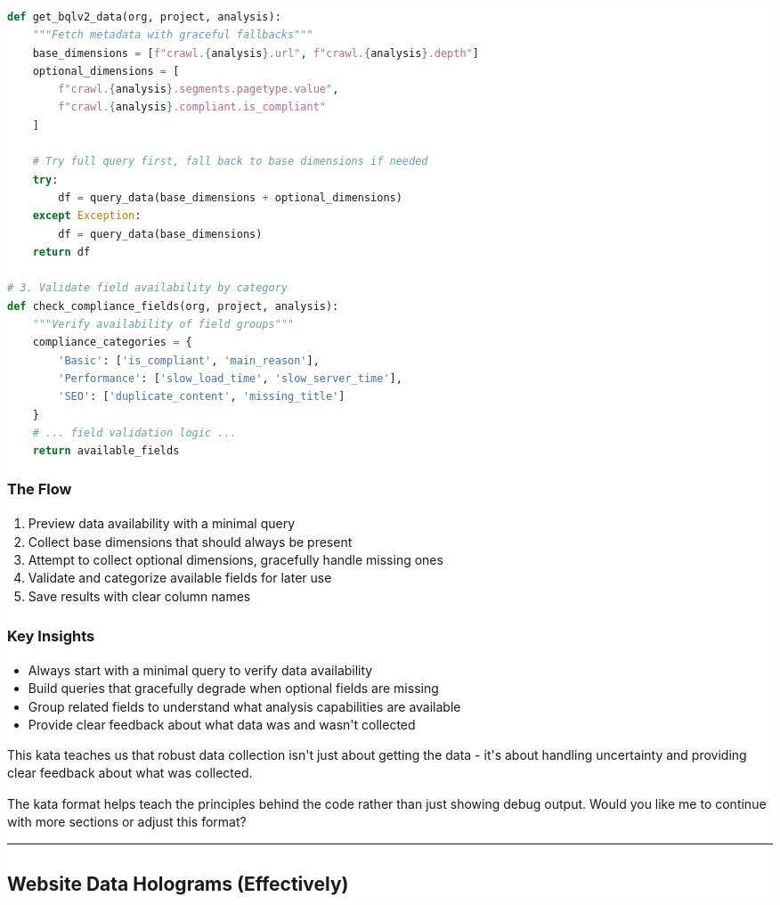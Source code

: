 ```python
def get_bqlv2_data(org, project, analysis):
    """Fetch metadata with graceful fallbacks"""
    base_dimensions = [f"crawl.{analysis}.url", f"crawl.{analysis}.depth"]
    optional_dimensions = [
        f"crawl.{analysis}.segments.pagetype.value",
        f"crawl.{analysis}.compliant.is_compliant"
    ]
    
    # Try full query first, fall back to base dimensions if needed
    try:
        df = query_data(base_dimensions + optional_dimensions)
    except Exception:
        df = query_data(base_dimensions)
    return df

# 3. Validate field availability by category
def check_compliance_fields(org, project, analysis):
    """Verify availability of field groups"""
    compliance_categories = {
        'Basic': ['is_compliant', 'main_reason'],
        'Performance': ['slow_load_time', 'slow_server_time'],
        'SEO': ['duplicate_content', 'missing_title']
    }
    # ... field validation logic ...
    return available_fields
```

### The Flow

1. Preview data availability with a minimal query
2. Collect base dimensions that should always be present
3. Attempt to collect optional dimensions, gracefully handle missing ones
4. Validate and categorize available fields for later use
5. Save results with clear column names

### Key Insights

- Always start with a minimal query to verify data availability
- Build queries that gracefully degrade when optional fields are missing
- Group related fields to understand what analysis capabilities are available
- Provide clear feedback about what data was and wasn't collected

This kata teaches us that robust data collection isn't just about getting the data - it's about handling uncertainty and providing clear feedback about what was collected.

The kata format helps teach the principles behind the code rather than just showing debug output. Would you like me to continue with more sections or adjust this format?

---

## Website Data Holograms (Effectively)
